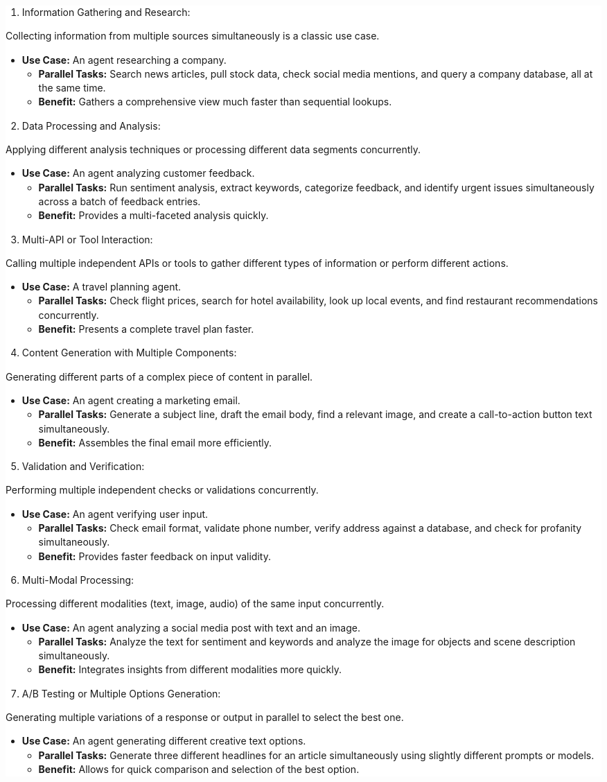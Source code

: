 1. Information Gathering and Research:

Collecting information from multiple sources simultaneously is a classic use case.
- **Use Case:** An agent researching a company.
   - **Parallel Tasks:** Search news articles, pull stock data, check social media mentions, and query a company database, all at the same time.
   - **Benefit:** Gathers a comprehensive view much faster than sequential lookups.

2. Data Processing and Analysis:

Applying different analysis techniques or processing different data segments concurrently.
- **Use Case:** An agent analyzing customer feedback.
   - **Parallel Tasks:** Run sentiment analysis, extract keywords, categorize feedback, and identify urgent issues simultaneously across a batch of feedback entries.
   - **Benefit:** Provides a multi-faceted analysis quickly.

3. Multi-API or Tool Interaction:

Calling multiple independent APIs or tools to gather different types of information or perform different actions.
- **Use Case:** A travel planning agent.
   - **Parallel Tasks:** Check flight prices, search for hotel availability, look up local events, and find restaurant recommendations concurrently.
   - **Benefit:** Presents a complete travel plan faster.

4. Content Generation with Multiple Components:

Generating different parts of a complex piece of content in parallel.
- **Use Case:** An agent creating a marketing email.
   - **Parallel Tasks:** Generate a subject line, draft the email body, find a relevant image, and create a call-to-action button text simultaneously.
   - **Benefit:** Assembles the final email more efficiently.

5. Validation and Verification:

Performing multiple independent checks or validations concurrently.
- **Use Case:** An agent verifying user input.
   - **Parallel Tasks:** Check email format, validate phone number, verify address against a database, and check for profanity simultaneously.
   - **Benefit:** Provides faster feedback on input validity.

6. Multi-Modal Processing:

Processing different modalities (text, image, audio) of the same input concurrently.
- **Use Case:** An agent analyzing a social media post with text and an image.
   - **Parallel Tasks:** Analyze the text for sentiment and keywords and analyze the image for objects and scene description simultaneously.
   - **Benefit:** Integrates insights from different modalities more quickly.

7. A/B Testing or Multiple Options Generation:

Generating multiple variations of a response or output in parallel to select the best one.
- **Use Case:** An agent generating different creative text options.
   - **Parallel Tasks:** Generate three different headlines for an article simultaneously using slightly different prompts or models.
   - **Benefit:** Allows for quick comparison and selection of the best option.
